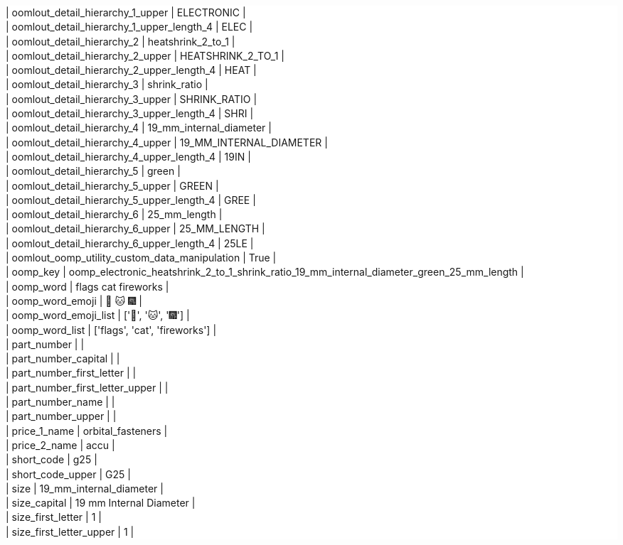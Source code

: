 | oomlout_detail_hierarchy_1_upper | ELECTRONIC |  
| oomlout_detail_hierarchy_1_upper_length_4 | ELEC |  
| oomlout_detail_hierarchy_2 | heatshrink_2_to_1 |  
| oomlout_detail_hierarchy_2_upper | HEATSHRINK_2_TO_1 |  
| oomlout_detail_hierarchy_2_upper_length_4 | HEAT |  
| oomlout_detail_hierarchy_3 | shrink_ratio |  
| oomlout_detail_hierarchy_3_upper | SHRINK_RATIO |  
| oomlout_detail_hierarchy_3_upper_length_4 | SHRI |  
| oomlout_detail_hierarchy_4 | 19_mm_internal_diameter |  
| oomlout_detail_hierarchy_4_upper | 19_MM_INTERNAL_DIAMETER |  
| oomlout_detail_hierarchy_4_upper_length_4 | 19IN |  
| oomlout_detail_hierarchy_5 | green |  
| oomlout_detail_hierarchy_5_upper | GREEN |  
| oomlout_detail_hierarchy_5_upper_length_4 | GREE |  
| oomlout_detail_hierarchy_6 | 25_mm_length |  
| oomlout_detail_hierarchy_6_upper | 25_MM_LENGTH |  
| oomlout_detail_hierarchy_6_upper_length_4 | 25LE |  
| oomlout_oomp_utility_custom_data_manipulation | True |  
| oomp_key | oomp_electronic_heatshrink_2_to_1_shrink_ratio_19_mm_internal_diameter_green_25_mm_length |  
| oomp_word | flags cat fireworks |  
| oomp_word_emoji | :flags: :cat: :fireworks: |  
| oomp_word_emoji_list | [':flags:', ':cat:', ':fireworks:'] |  
| oomp_word_list | ['flags', 'cat', 'fireworks'] |  
| part_number |  |  
| part_number_capital |  |  
| part_number_first_letter |  |  
| part_number_first_letter_upper |  |  
| part_number_name |  |  
| part_number_upper |  |  
| price_1_name | orbital_fasteners |  
| price_2_name | accu |  
| short_code | g25 |  
| short_code_upper | G25 |  
| size | 19_mm_internal_diameter |  
| size_capital | 19 mm Internal Diameter |  
| size_first_letter | 1 |  
| size_first_letter_upper | 1 |  